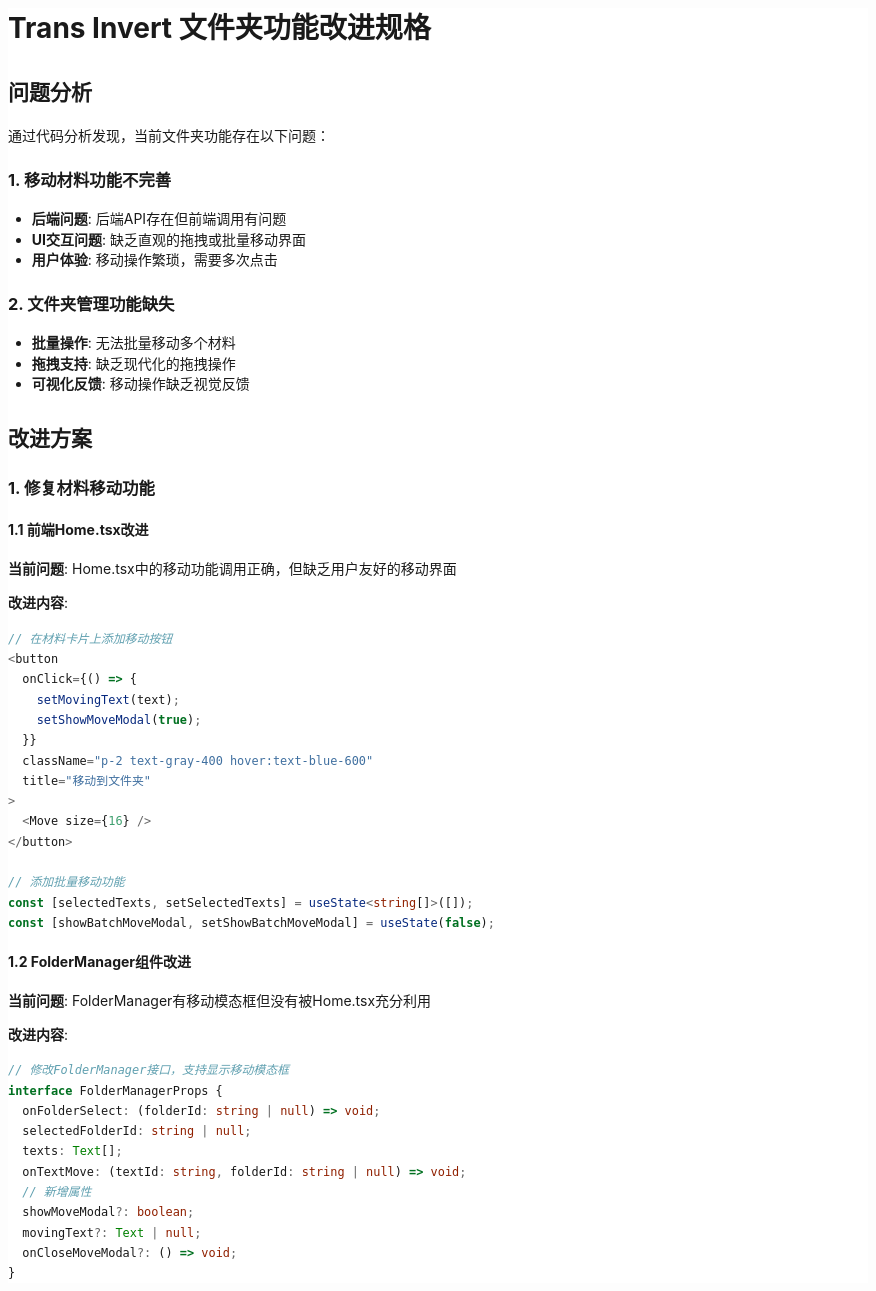 # Trans Invert 文件夹功能改进规格

## 问题分析

通过代码分析发现，当前文件夹功能存在以下问题：

### 1. 移动材料功能不完善
- **后端问题**: 后端API存在但前端调用有问题
- **UI交互问题**: 缺乏直观的拖拽或批量移动界面
- **用户体验**: 移动操作繁琐，需要多次点击

### 2. 文件夹管理功能缺失
- **批量操作**: 无法批量移动多个材料
- **拖拽支持**: 缺乏现代化的拖拽操作
- **可视化反馈**: 移动操作缺乏视觉反馈

## 改进方案

### 1. 修复材料移动功能

#### 1.1 前端Home.tsx改进
**当前问题**: Home.tsx中的移动功能调用正确，但缺乏用户友好的移动界面

**改进内容**:
```typescript
// 在材料卡片上添加移动按钮
<button
  onClick={() => {
    setMovingText(text);
    setShowMoveModal(true);
  }}
  className="p-2 text-gray-400 hover:text-blue-600"
  title="移动到文件夹"
>
  <Move size={16} />
</button>

// 添加批量移动功能
const [selectedTexts, setSelectedTexts] = useState<string[]>([]);
const [showBatchMoveModal, setShowBatchMoveModal] = useState(false);
```

#### 1.2 FolderManager组件改进  
**当前问题**: FolderManager有移动模态框但没有被Home.tsx充分利用

**改进内容**:
```typescript
// 修改FolderManager接口，支持显示移动模态框
interface FolderManagerProps {
  onFolderSelect: (folderId: string | null) => void;
  selectedFolderId: string | null;
  texts: Text[];
  onTextMove: (textId: string, folderId: string | null) => void;
  // 新增属性
  showMoveModal?: boolean;
  movingText?: Text | null;
  onCloseMoveModal?: () => void;
}
```
